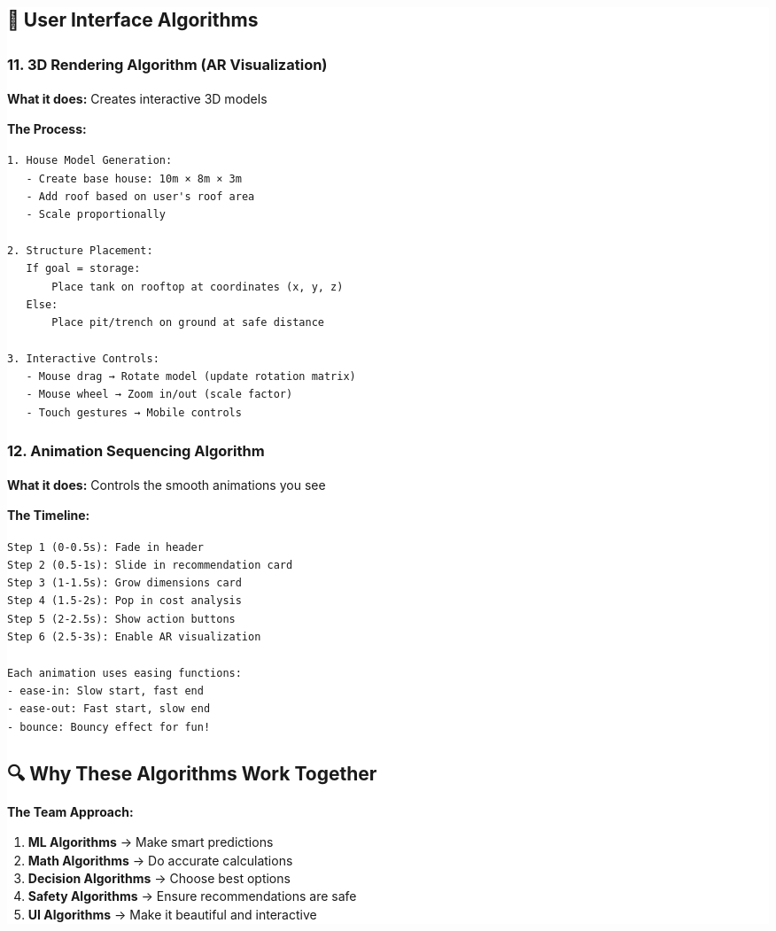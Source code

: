 ## 🎨 User Interface Algorithms

### **11. 3D Rendering Algorithm (AR Visualization)**
**What it does:** Creates interactive 3D models

**The Process:**
```
1. House Model Generation:
   - Create base house: 10m × 8m × 3m
   - Add roof based on user's roof area
   - Scale proportionally
   
2. Structure Placement:
   If goal = storage:
       Place tank on rooftop at coordinates (x, y, z)
   Else:
       Place pit/trench on ground at safe distance
       
3. Interactive Controls:
   - Mouse drag → Rotate model (update rotation matrix)
   - Mouse wheel → Zoom in/out (scale factor)
   - Touch gestures → Mobile controls
```

### **12. Animation Sequencing Algorithm**
**What it does:** Controls the smooth animations you see

**The Timeline:**
```
Step 1 (0-0.5s): Fade in header
Step 2 (0.5-1s): Slide in recommendation card  
Step 3 (1-1.5s): Grow dimensions card
Step 4 (1.5-2s): Pop in cost analysis
Step 5 (2-2.5s): Show action buttons
Step 6 (2.5-3s): Enable AR visualization

Each animation uses easing functions:
- ease-in: Slow start, fast end
- ease-out: Fast start, slow end  
- bounce: Bouncy effect for fun!
```

## 🔍 Why These Algorithms Work Together

**The Team Approach:**
1. **ML Algorithms** → Make smart predictions
2. **Math Algorithms** → Do accurate calculations  
3. **Decision Algorithms** → Choose best options
4. **Safety Algorithms** → Ensure recommendations are safe
5. **UI Algorithms** → Make it beautiful and interactive
